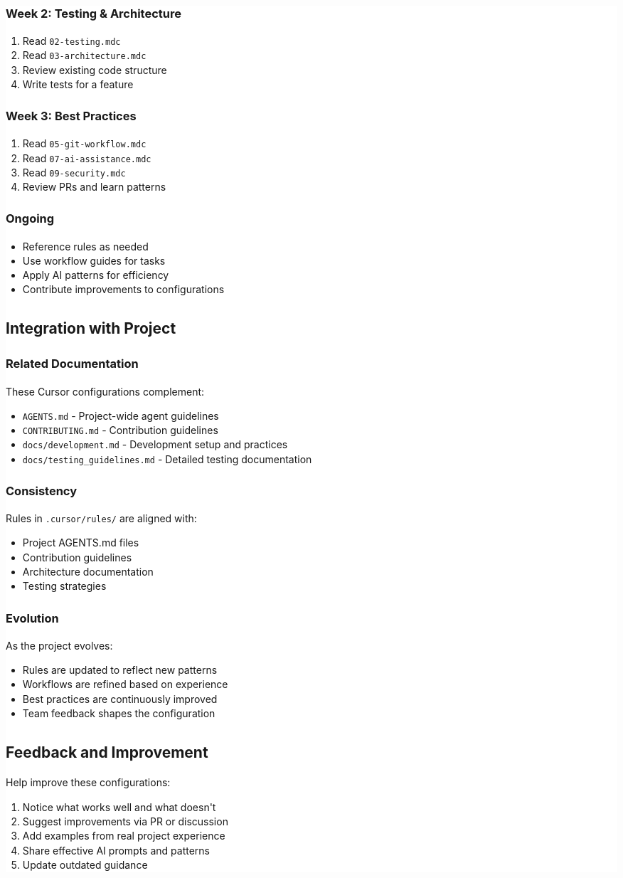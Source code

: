 ### Week 2: Testing & Architecture
1. Read `02-testing.mdc`
2. Read `03-architecture.mdc`
3. Review existing code structure
4. Write tests for a feature

### Week 3: Best Practices
1. Read `05-git-workflow.mdc`
2. Read `07-ai-assistance.mdc`
3. Read `09-security.mdc`
4. Review PRs and learn patterns

### Ongoing
- Reference rules as needed
- Use workflow guides for tasks
- Apply AI patterns for efficiency
- Contribute improvements to configurations

## Integration with Project

### Related Documentation

These Cursor configurations complement:

- `AGENTS.md` - Project-wide agent guidelines
- `CONTRIBUTING.md` - Contribution guidelines
- `docs/development.md` - Development setup and practices
- `docs/testing_guidelines.md` - Detailed testing documentation

### Consistency

Rules in `.cursor/rules/` are aligned with:
- Project AGENTS.md files
- Contribution guidelines
- Architecture documentation
- Testing strategies

### Evolution

As the project evolves:
- Rules are updated to reflect new patterns
- Workflows are refined based on experience
- Best practices are continuously improved
- Team feedback shapes the configuration

## Feedback and Improvement

Help improve these configurations:
1. Notice what works well and what doesn't
2. Suggest improvements via PR or discussion
3. Add examples from real project experience
4. Share effective AI prompts and patterns
5. Update outdated guidance
